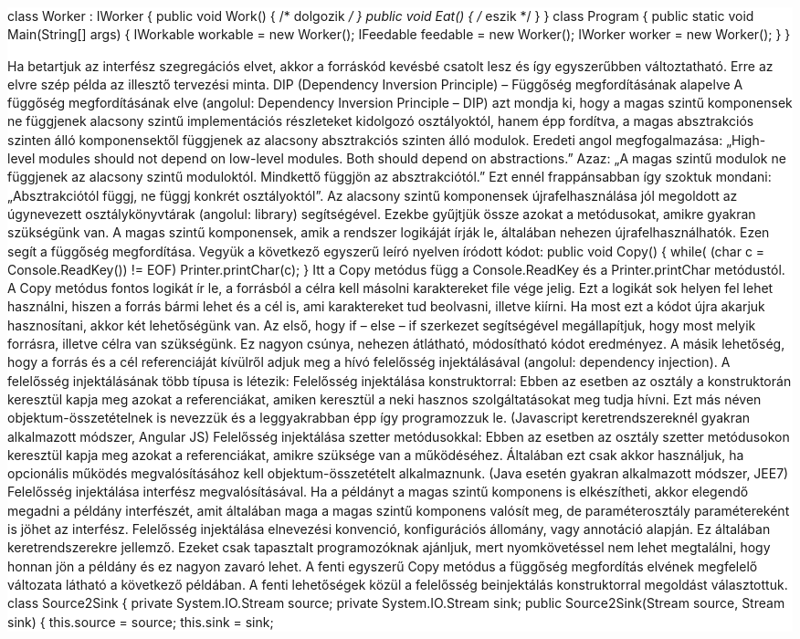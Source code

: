 class Worker : IWorker
{
	public void Work() { /* dolgozik */ }
	public void Eat() { /* eszik */ }
}
class Program
{
	public static void Main(String[] args)
	{
    	  IWorkable workable = new Worker();
    	  IFeedable feedable = new Worker();
    	  IWorker worker = new Worker();
	}
}

Ha betartjuk az interfész szegregációs elvet, akkor a forráskód kevésbé csatolt lesz és így egyszerűbben változtatható. Erre az elvre szép példa az illesztő tervezési minta.
DIP (Dependency Inversion Principle) – Függőség megfordításának alapelve
A függőség megfordításának elve (angolul: Dependency Inversion Principle – DIP) azt mondja ki, hogy a magas szintű komponensek ne függjenek alacsony szintű implementációs részleteket kidolgozó osztályoktól, hanem épp fordítva, a magas absztrakciós szinten álló komponensektől függjenek az alacsony absztrakciós szinten álló modulok. Eredeti angol megfogalmazása: „High-level modules should not depend on low-level modules. Both should depend on abstractions.” Azaz: „A magas szintű modulok ne függjenek az alacsony szintű moduloktól. Mindkettő függjön az absztrakciótól.” Ezt ennél frappánsabban így szoktuk mondani: „Absztrakciótól függj, ne függj konkrét osztályoktól”.
Az alacsony szintű komponensek újrafelhasználása jól megoldott az úgynevezett osztálykönyvtárak (angolul: library) segítségével. Ezekbe gyűjtjük össze azokat a metódusokat, amikre gyakran szükségünk van. A magas szintű komponensek, amik a rendszer logikáját írják le, általában nehezen újrafelhasználhatók. Ezen segít a függőség megfordítása. Vegyük a következő egyszerű leíró nyelven íródott kódot:
public void Copy() { while( (char c = Console.ReadKey()) != EOF) Printer.printChar(c); }
Itt a Copy metódus függ a Console.ReadKey és a Printer.printChar metódustól. A Copy metódus fontos logikát ír le, a forrásból a célra kell másolni karaktereket file vége jelig. Ezt a logikát sok helyen fel lehet használni, hiszen a forrás bármi lehet és a cél is, ami karaktereket tud beolvasni, illetve kiírni. Ha most ezt a kódot újra akarjuk hasznosítani, akkor két lehetőségünk van. Az első, hogy if – else – if szerkezet segítségével megállapítjuk, hogy most melyik forrásra, illetve célra van szükségünk. Ez nagyon csúnya, nehezen átlátható, módosítható kódot eredményez. A másik lehetőség, hogy a forrás és a cél referenciáját kívülről adjuk meg a hívó felelősség injektálásával (angolul: dependency injection).
A felelősség injektálásának több típusa is létezik:
Felelősség injektálása konstruktorral: Ebben az esetben az osztály a konstruktorán keresztül kapja meg azokat a referenciákat, amiken keresztül a neki hasznos szolgáltatásokat meg tudja hívni. Ezt más néven objektum-összetételnek is nevezzük és a leggyakrabban épp így programozzuk le. (Javascript keretrendszereknél gyakran alkalmazott módszer, Angular JS)
Felelősség injektálása szetter metódusokkal: Ebben az esetben az osztály szetter metódusokon keresztül kapja meg azokat a referenciákat, amikre szüksége van a működéséhez. Általában ezt csak akkor használjuk, ha opcionális működés megvalósításához kell objektum-összetételt alkalmaznunk. (Java esetén gyakran alkalmazott módszer, JEE7)
Felelősség injektálása interfész megvalósításával. Ha a példányt a magas szintű komponens is elkészítheti, akkor elegendő megadni a példány interfészét, amit általában maga a magas szintű komponens valósít meg, de paraméterosztály paramétereként is jöhet az interfész.
Felelősség injektálása elnevezési konvenció, konfigurációs állomány, vagy annotáció alapján. Ez általában keretrendszerekre jellemző. Ezeket csak tapasztalt programozóknak ajánljuk, mert nyomkövetéssel nem lehet megtalálni, hogy honnan jön a példány és ez nagyon zavaró lehet.
A fenti egyszerű Copy metódus a függőség megfordítás elvének megfelelő változata látható a következő példában. A fenti lehetőségek közül a felelősség beinjektálás konstruktorral megoldást választottuk.
class Source2Sink
{
	private System.IO.Stream source;
	private System.IO.Stream sink;
	public Source2Sink(Stream source, Stream sink)
	{
    	  this.source = source;
    	  this.sink = sink;